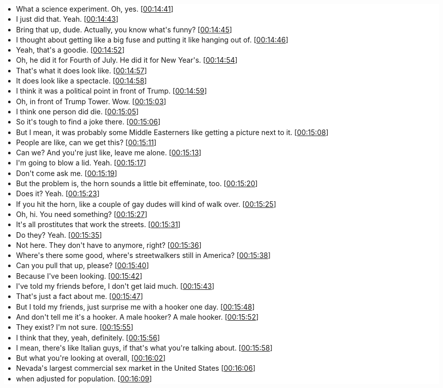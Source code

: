 *  What a science experiment. Oh, yes. [[00:14:41](https://www.youtube.com/watch?v=RBBZLJxCdRE&t=881.72s)]
*  I just did that. Yeah. [[00:14:43](https://www.youtube.com/watch?v=RBBZLJxCdRE&t=883.12s)]
*  Bring that up, dude. Actually, you know what's funny? [[00:14:45](https://www.youtube.com/watch?v=RBBZLJxCdRE&t=885.04s)]
*  I thought about getting like a big fuse and putting it like hanging out of. [[00:14:46](https://www.youtube.com/watch?v=RBBZLJxCdRE&t=886.64s)]
*  Yeah, that's a goodie. [[00:14:52](https://www.youtube.com/watch?v=RBBZLJxCdRE&t=892.32s)]
*  Oh, he did it for Fourth of July. He did it for New Year's. [[00:14:54](https://www.youtube.com/watch?v=RBBZLJxCdRE&t=894.5600000000001s)]
*  That's what it does look like. [[00:14:57](https://www.youtube.com/watch?v=RBBZLJxCdRE&t=897.2s)]
*  It does look like a spectacle. [[00:14:58](https://www.youtube.com/watch?v=RBBZLJxCdRE&t=898.84s)]
*  I think it was a political point in front of Trump. [[00:14:59](https://www.youtube.com/watch?v=RBBZLJxCdRE&t=899.88s)]
*  Oh, in front of Trump Tower. Wow. [[00:15:03](https://www.youtube.com/watch?v=RBBZLJxCdRE&t=903.28s)]
*  I think one person did die. [[00:15:05](https://www.youtube.com/watch?v=RBBZLJxCdRE&t=905.0s)]
*  So it's tough to find a joke there. [[00:15:06](https://www.youtube.com/watch?v=RBBZLJxCdRE&t=906.28s)]
*  But I mean, it was probably some Middle Easterners like getting a picture next to it. [[00:15:08](https://www.youtube.com/watch?v=RBBZLJxCdRE&t=908.08s)]
*  People are like, can we get this? [[00:15:11](https://www.youtube.com/watch?v=RBBZLJxCdRE&t=911.28s)]
*  Can we? And you're just like, leave me alone. [[00:15:13](https://www.youtube.com/watch?v=RBBZLJxCdRE&t=913.64s)]
*  I'm going to blow a lid. Yeah. [[00:15:17](https://www.youtube.com/watch?v=RBBZLJxCdRE&t=917.48s)]
*  Don't come ask me. [[00:15:19](https://www.youtube.com/watch?v=RBBZLJxCdRE&t=919.24s)]
*  But the problem is, the horn sounds a little bit effeminate, too. [[00:15:20](https://www.youtube.com/watch?v=RBBZLJxCdRE&t=920.6s)]
*  Does it? Yeah. [[00:15:23](https://www.youtube.com/watch?v=RBBZLJxCdRE&t=923.56s)]
*  If you hit the horn, like a couple of gay dudes will kind of walk over. [[00:15:25](https://www.youtube.com/watch?v=RBBZLJxCdRE&t=925.0s)]
*  Oh, hi. You need something? [[00:15:27](https://www.youtube.com/watch?v=RBBZLJxCdRE&t=927.76s)]
*  It's all prostitutes that work the streets. [[00:15:31](https://www.youtube.com/watch?v=RBBZLJxCdRE&t=931.96s)]
*  Do they? Yeah. [[00:15:35](https://www.youtube.com/watch?v=RBBZLJxCdRE&t=935.48s)]
*  Not here. They don't have to anymore, right? [[00:15:36](https://www.youtube.com/watch?v=RBBZLJxCdRE&t=936.6s)]
*  Where's there some good, where's streetwalkers still in America? [[00:15:38](https://www.youtube.com/watch?v=RBBZLJxCdRE&t=938.08s)]
*  Can you pull that up, please? [[00:15:40](https://www.youtube.com/watch?v=RBBZLJxCdRE&t=940.96s)]
*  Because I've been looking. [[00:15:42](https://www.youtube.com/watch?v=RBBZLJxCdRE&t=942.6s)]
*  I've told my friends before, I don't get laid much. [[00:15:43](https://www.youtube.com/watch?v=RBBZLJxCdRE&t=943.76s)]
*  That's just a fact about me. [[00:15:47](https://www.youtube.com/watch?v=RBBZLJxCdRE&t=947.04s)]
*  But I told my friends, just surprise me with a hooker one day. [[00:15:48](https://www.youtube.com/watch?v=RBBZLJxCdRE&t=948.6s)]
*  And don't tell me it's a hooker. A male hooker? A male hooker. [[00:15:52](https://www.youtube.com/watch?v=RBBZLJxCdRE&t=952.36s)]
*  They exist? I'm not sure. [[00:15:55](https://www.youtube.com/watch?v=RBBZLJxCdRE&t=955.0s)]
*  I think that they, yeah, definitely. [[00:15:56](https://www.youtube.com/watch?v=RBBZLJxCdRE&t=956.52s)]
*  I mean, there's like Italian guys, if that's what you're talking about. [[00:15:58](https://www.youtube.com/watch?v=RBBZLJxCdRE&t=958.2s)]
*  But what you're looking at overall, [[00:16:02](https://www.youtube.com/watch?v=RBBZLJxCdRE&t=962.32s)]
*  Nevada's largest commercial sex market in the United States [[00:16:06](https://www.youtube.com/watch?v=RBBZLJxCdRE&t=966.2800000000001s)]
*  when adjusted for population. [[00:16:09](https://www.youtube.com/watch?v=RBBZLJxCdRE&t=969.4000000000001s)]